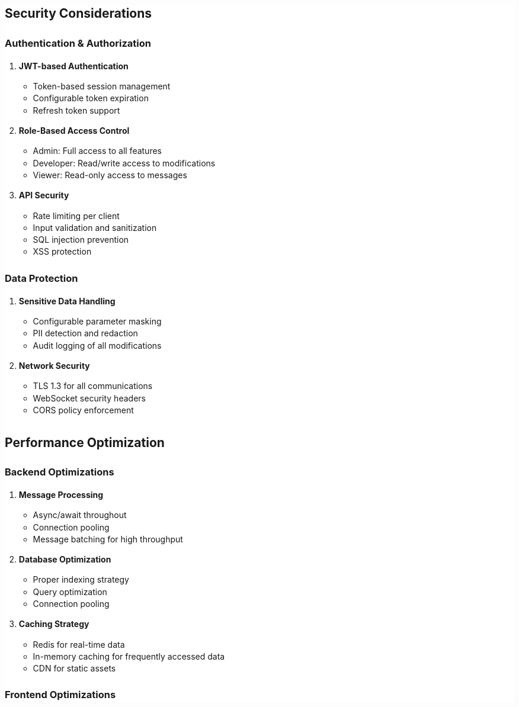 ## **Security Considerations**

### **Authentication & Authorization**

1. **JWT-based Authentication**
   - Token-based session management
   - Configurable token expiration
   - Refresh token support

2. **Role-Based Access Control**
   - Admin: Full access to all features
   - Developer: Read/write access to modifications
   - Viewer: Read-only access to messages

3. **API Security**
   - Rate limiting per client
   - Input validation and sanitization
   - SQL injection prevention
   - XSS protection

### **Data Protection**

1. **Sensitive Data Handling**
   - Configurable parameter masking
   - PII detection and redaction
   - Audit logging of all modifications

2. **Network Security**
   - TLS 1.3 for all communications
   - WebSocket security headers
   - CORS policy enforcement

## **Performance Optimization**

### **Backend Optimizations**

1. **Message Processing**
   - Async/await throughout
   - Connection pooling
   - Message batching for high throughput

2. **Database Optimization**
   - Proper indexing strategy
   - Query optimization
   - Connection pooling

3. **Caching Strategy**
   - Redis for real-time data
   - In-memory caching for frequently accessed data
   - CDN for static assets

### **Frontend Optimizations**
